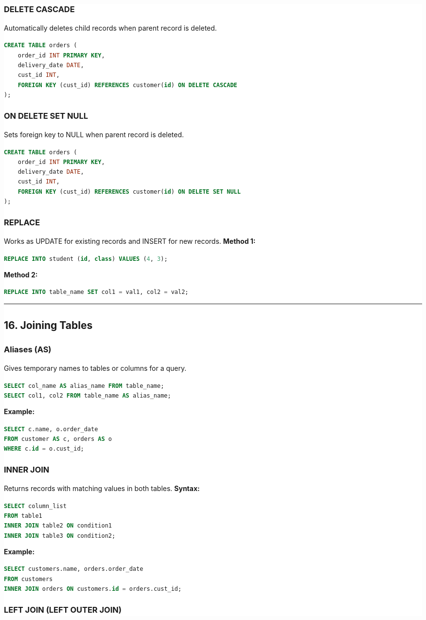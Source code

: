 ### DELETE CASCADE
Automatically deletes child records when parent record is deleted.
```sql
CREATE TABLE orders (
    order_id INT PRIMARY KEY,
    delivery_date DATE,
    cust_id INT,
    FOREIGN KEY (cust_id) REFERENCES customer(id) ON DELETE CASCADE
);
```
### ON DELETE SET NULL
Sets foreign key to NULL when parent record is deleted.
```sql
CREATE TABLE orders (
    order_id INT PRIMARY KEY,
    delivery_date DATE,
    cust_id INT,
    FOREIGN KEY (cust_id) REFERENCES customer(id) ON DELETE SET NULL
);
```
### REPLACE
Works as UPDATE for existing records and INSERT for new records.
**Method 1:**
```sql
REPLACE INTO student (id, class) VALUES (4, 3);
```
**Method 2:**
```sql
REPLACE INTO table_name SET col1 = val1, col2 = val2;
```
---
## 16. Joining Tables
### Aliases (AS)
Gives temporary names to tables or columns for a query.
```sql
SELECT col_name AS alias_name FROM table_name;
SELECT col1, col2 FROM table_name AS alias_name;
```
**Example:**
```sql
SELECT c.name, o.order_date
FROM customer AS c, orders AS o
WHERE c.id = o.cust_id;
```
### INNER JOIN
Returns records with matching values in both tables.
**Syntax:**
```sql
SELECT column_list
FROM table1
INNER JOIN table2 ON condition1
INNER JOIN table3 ON condition2;
```
**Example:**
```sql
SELECT customers.name, orders.order_date
FROM customers
INNER JOIN orders ON customers.id = orders.cust_id;
```
### LEFT JOIN (LEFT OUTER JOIN)